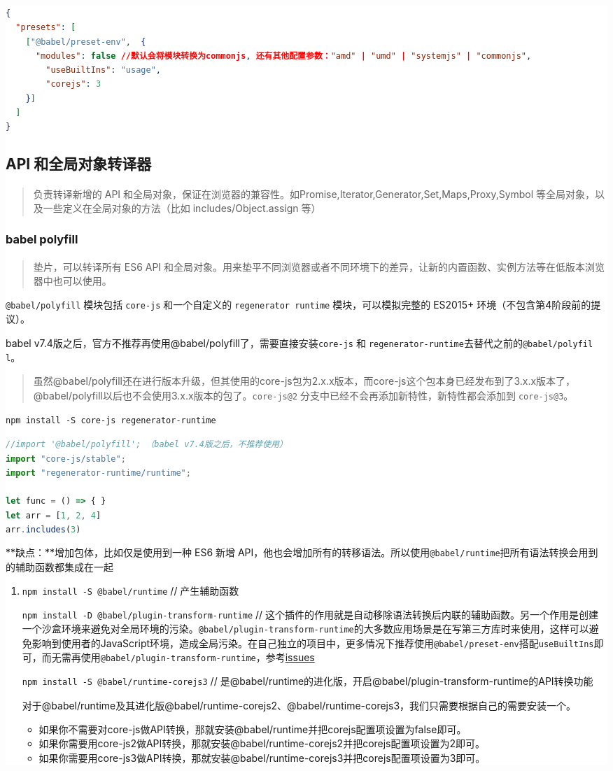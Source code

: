   ```json
  {
    "presets": [
      ["@babel/preset-env",  {
        "modules": false //默认会将模块转换为commonjs, 还有其他配置参数："amd" | "umd" | "systemjs" | "commonjs",
          "useBuiltIns": "usage",
          "corejs": 3
      }]
    ]
  }
  ```

## API 和全局对象转译器

> 负责转译新增的 API 和全局对象，保证在浏览器的兼容性。如Promise,Iterator,Generator,Set,Maps,Proxy,Symbol 等全局对象，以及一些定义在全局对象的方法（比如 includes/Object.assign 等）

### babel polyfill

> 垫片，可以转译所有 ES6 API 和全局对象。用来垫平不同浏览器或者不同环境下的差异，让新的内置函数、实例方法等在低版本浏览器中也可以使用。

`@babel/polyfill` 模块包括 `core-js` 和一个自定义的 `regenerator runtime` 模块，可以模拟完整的 ES2015+ 环境（不包含第4阶段前的提议）。

babel v7.4版之后，官方不推荐再使用@babel/polyfill了，需要直接安装`core-js` 和 `regenerator-runtime`去替代之前的`@babel/polyfill`。

> 虽然@babel/polyfill还在进行版本升级，但其使用的core-js包为2.x.x版本，而core-js这个包本身已经发布到了3.x.x版本了，@babel/polyfill以后也不会使用3.x.x版本的包了。`core-js@2` 分支中已经不会再添加新特性，新特性都会添加到 `core-js@3`。

`npm install -S core-js regenerator-runtime`

```js
//import '@babel/polyfill'; （babel v7.4版之后，不推荐使用）
import "core-js/stable";
import "regenerator-runtime/runtime";

let func = () => { }
let arr = [1, 2, 4]
arr.includes(3)
```

**缺点：**增加包体，比如仅是使用到一种 ES6 新增 API，他也会增加所有的转移语法。所以使用`@babel/runtime`把所有语法转换会用到的辅助函数都集成在一起

1. `npm install -S @babel/runtime` // 产生辅助函数

   `npm install -D @babel/plugin-transform-runtime` // 这个插件的作用就是自动移除语法转换后内联的辅助函数。另一个作用是创建一个沙盒环境来避免对全局环境的污染。`@babel/plugin-transform-runtime`的大多数应用场景是在写第三方库时来使用，这样可以避免影响到使用者的JavaScript环境，造成全局污染。在自己独立的项目中，更多情况下推荐使用`@babel/preset-env`搭配`useBuiltIns`即可，而无需再使用`@babel/plugin-transform-runtime`，参考[issues](https://github.com/babel/babel/issues/10008)

   `npm install -S @babel/runtime-corejs3` // 是@babel/runtime的进化版，开启@babel/plugin-transform-runtime的API转换功能

   对于@babel/runtime及其进化版@babel/runtime-corejs2、@babel/runtime-corejs3，我们只需要根据自己的需要安装一个。

   * 如果你不需要对core-js做API转换，那就安装@babel/runtime并把corejs配置项设置为false即可。
   * 如果你需要用core-js2做API转换，那就安装@babel/runtime-corejs2并把corejs配置项设置为2即可。
   *  如果你需要用core-js3做API转换，那就安装@babel/runtime-corejs3并把corejs配置项设置为3即可。
